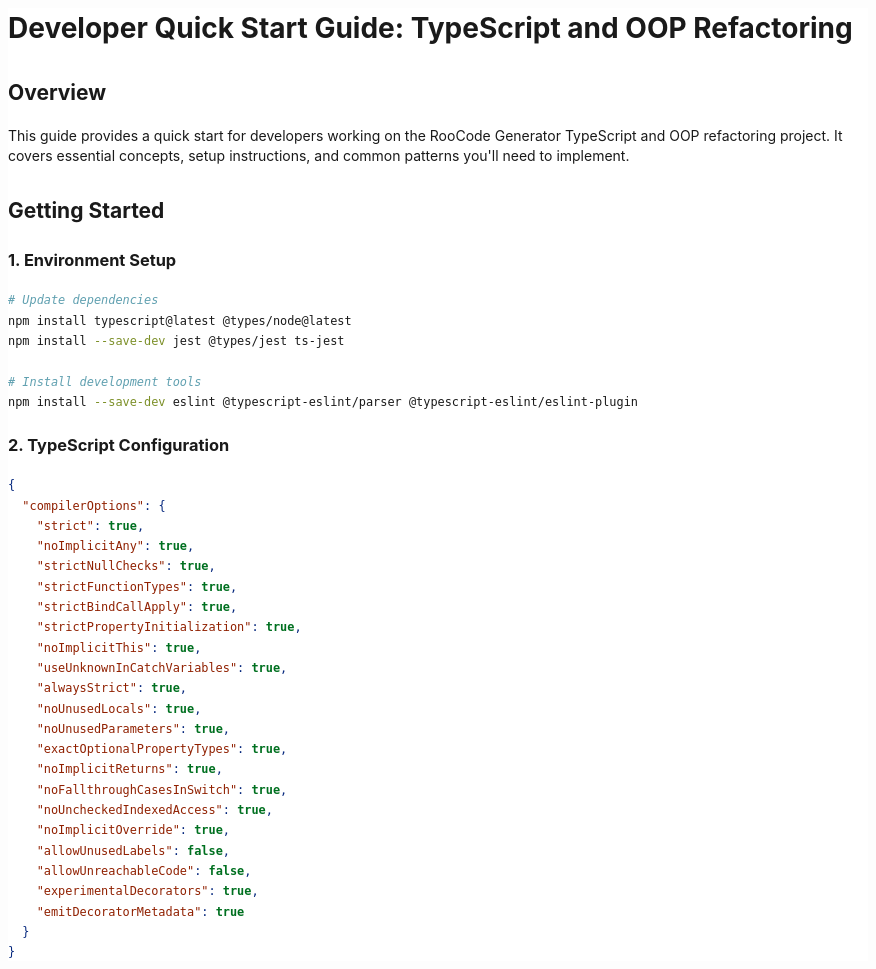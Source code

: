 # Developer Quick Start Guide: TypeScript and OOP Refactoring

## Overview

This guide provides a quick start for developers working on the RooCode Generator TypeScript and OOP refactoring project. It covers essential concepts, setup instructions, and common patterns you'll need to implement.

## Getting Started

### 1. Environment Setup

```bash
# Update dependencies
npm install typescript@latest @types/node@latest
npm install --save-dev jest @types/jest ts-jest

# Install development tools
npm install --save-dev eslint @typescript-eslint/parser @typescript-eslint/eslint-plugin
```

### 2. TypeScript Configuration

```json
{
  "compilerOptions": {
    "strict": true,
    "noImplicitAny": true,
    "strictNullChecks": true,
    "strictFunctionTypes": true,
    "strictBindCallApply": true,
    "strictPropertyInitialization": true,
    "noImplicitThis": true,
    "useUnknownInCatchVariables": true,
    "alwaysStrict": true,
    "noUnusedLocals": true,
    "noUnusedParameters": true,
    "exactOptionalPropertyTypes": true,
    "noImplicitReturns": true,
    "noFallthroughCasesInSwitch": true,
    "noUncheckedIndexedAccess": true,
    "noImplicitOverride": true,
    "allowUnusedLabels": false,
    "allowUnreachableCode": false,
    "experimentalDecorators": true,
    "emitDecoratorMetadata": true
  }
}
```
